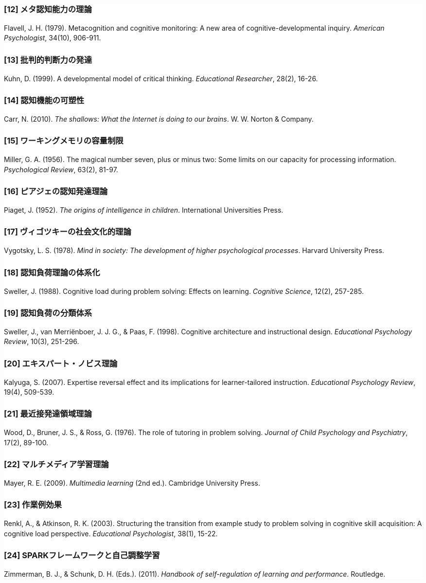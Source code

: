 ### [12] メタ認知能力の理論
Flavell, J. H. (1979). Metacognition and cognitive monitoring: A new area of cognitive-developmental inquiry. *American Psychologist*, 34(10), 906-911.

### [13] 批判的判断力の発達
Kuhn, D. (1999). A developmental model of critical thinking. *Educational Researcher*, 28(2), 16-26.

### [14] 認知機能の可塑性
Carr, N. (2010). *The shallows: What the Internet is doing to our brains*. W. W. Norton & Company.

### [15] ワーキングメモリの容量制限
Miller, G. A. (1956). The magical number seven, plus or minus two: Some limits on our capacity for processing information. *Psychological Review*, 63(2), 81-97.

### [16] ピアジェの認知発達理論
Piaget, J. (1952). *The origins of intelligence in children*. International Universities Press.

### [17] ヴィゴツキーの社会文化的理論
Vygotsky, L. S. (1978). *Mind in society: The development of higher psychological processes*. Harvard University Press.

### [18] 認知負荷理論の体系化
Sweller, J. (1988). Cognitive load during problem solving: Effects on learning. *Cognitive Science*, 12(2), 257-285.

### [19] 認知負荷の分類体系
Sweller, J., van Merriënboer, J. J. G., & Paas, F. (1998). Cognitive architecture and instructional design. *Educational Psychology Review*, 10(3), 251-296.

### [20] エキスパート・ノビス理論
Kalyuga, S. (2007). Expertise reversal effect and its implications for learner-tailored instruction. *Educational Psychology Review*, 19(4), 509-539.

### [21] 最近接発達領域理論
Wood, D., Bruner, J. S., & Ross, G. (1976). The role of tutoring in problem solving. *Journal of Child Psychology and Psychiatry*, 17(2), 89-100.

### [22] マルチメディア学習理論
Mayer, R. E. (2009). *Multimedia learning* (2nd ed.). Cambridge University Press.

### [23] 作業例効果
Renkl, A., & Atkinson, R. K. (2003). Structuring the transition from example study to problem solving in cognitive skill acquisition: A cognitive load perspective. *Educational Psychologist*, 38(1), 15-22.

### [24] SPARKフレームワークと自己調整学習
Zimmerman, B. J., & Schunk, D. H. (Eds.). (2011). *Handbook of self-regulation of learning and performance*. Routledge.

